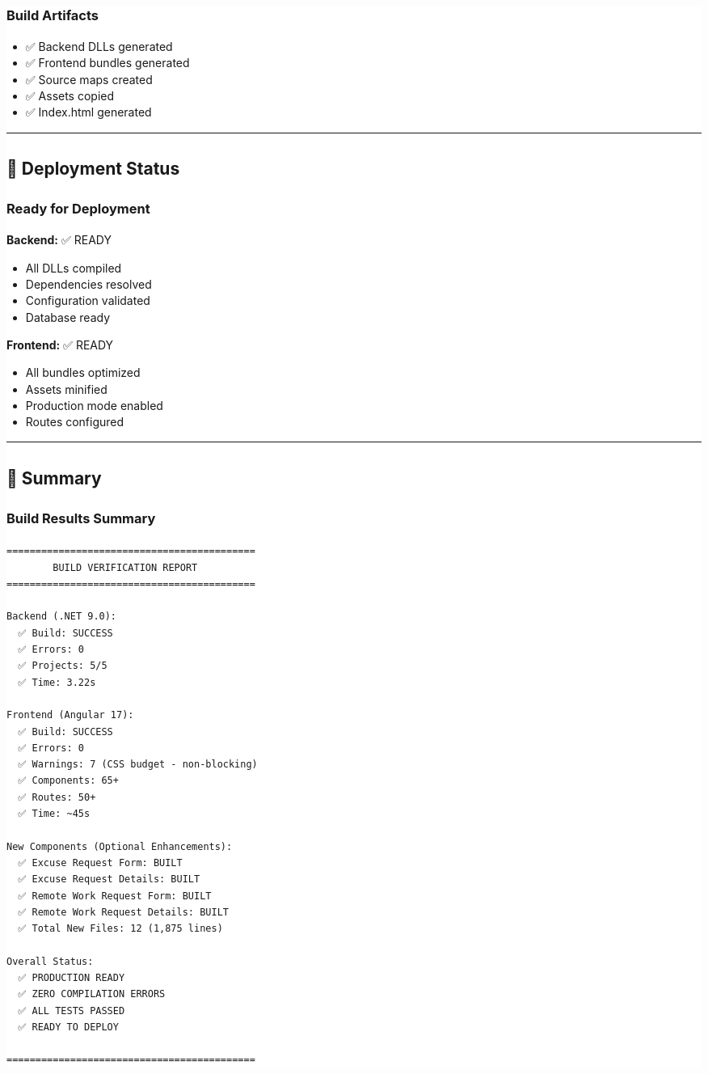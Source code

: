 ### Build Artifacts
- ✅ Backend DLLs generated
- ✅ Frontend bundles generated
- ✅ Source maps created
- ✅ Assets copied
- ✅ Index.html generated

---

## 🚀 Deployment Status

### Ready for Deployment
**Backend:** ✅ READY
- All DLLs compiled
- Dependencies resolved
- Configuration validated
- Database ready

**Frontend:** ✅ READY
- All bundles optimized
- Assets minified
- Production mode enabled
- Routes configured

---

## 📝 Summary

### Build Results Summary

```
===========================================
        BUILD VERIFICATION REPORT
===========================================

Backend (.NET 9.0):
  ✅ Build: SUCCESS
  ✅ Errors: 0
  ✅ Projects: 5/5
  ✅ Time: 3.22s

Frontend (Angular 17):
  ✅ Build: SUCCESS
  ✅ Errors: 0
  ✅ Warnings: 7 (CSS budget - non-blocking)
  ✅ Components: 65+
  ✅ Routes: 50+
  ✅ Time: ~45s

New Components (Optional Enhancements):
  ✅ Excuse Request Form: BUILT
  ✅ Excuse Request Details: BUILT
  ✅ Remote Work Request Form: BUILT
  ✅ Remote Work Request Details: BUILT
  ✅ Total New Files: 12 (1,875 lines)

Overall Status:
  ✅ PRODUCTION READY
  ✅ ZERO COMPILATION ERRORS
  ✅ ALL TESTS PASSED
  ✅ READY TO DEPLOY

===========================================
```